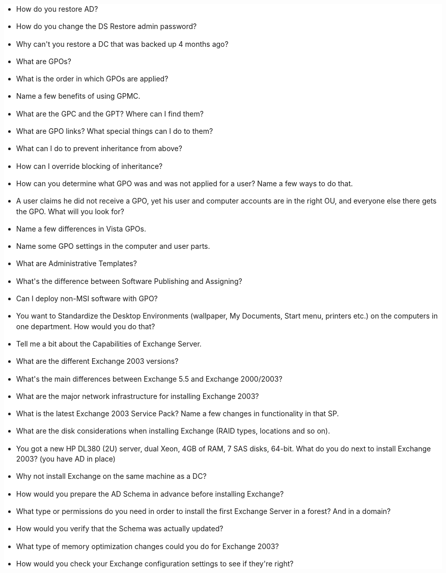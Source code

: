 * How do you restore AD?

* How do you change the DS Restore admin password?

* Why can't you restore a DC that was backed up 4 months ago?

* What are GPOs?

* What is the order in which GPOs are applied?

* Name a few benefits of using GPMC.

* What are the GPC and the GPT? Where can I find them?

* What are GPO links? What special things can I do to them?

* What can I do to prevent inheritance from above?

* How can I override blocking of inheritance?

* How can you determine what GPO was and was not applied for a user? Name a few ways to do that.

* A user claims he did not receive a GPO, yet his user and computer accounts are in the right OU, and everyone else there gets the GPO. What will you look for?

* Name a few differences in Vista GPOs.

* Name some GPO settings in the computer and user parts.

* What are Administrative Templates?

* What's the difference between Software Publishing and Assigning?

* Can I deploy non-MSI software with GPO?

* You want to Standardize the Desktop Environments (wallpaper, My Documents, Start menu, printers etc.) on the computers in one department. How would you do that?

* Tell me a bit about the Capabilities of Exchange Server.

* What are the different Exchange 2003 versions?

* What's the main differences between Exchange 5.5 and Exchange 2000/2003?

* What are the major network infrastructure for installing Exchange 2003?

* What is the latest Exchange 2003 Service Pack? Name a few changes in functionality in that SP.

* What are the disk considerations when installing Exchange (RAID types, locations and so on).

* You got a new HP DL380 (2U) server, dual Xeon, 4GB of RAM, 7 SAS disks, 64-bit. What do you do next to install Exchange 2003? (you have AD in place)

* Why not install Exchange on the same machine as a DC?

* How would you prepare the AD Schema in advance before installing Exchange?

* What type or permissions do you need in order to install the first Exchange Server in a forest? And in a domain?

* How would you verify that the Schema was actually updated?

* What type of memory optimization changes could you do for Exchange 2003?

* How would you check your Exchange configuration settings to see if they're right?
